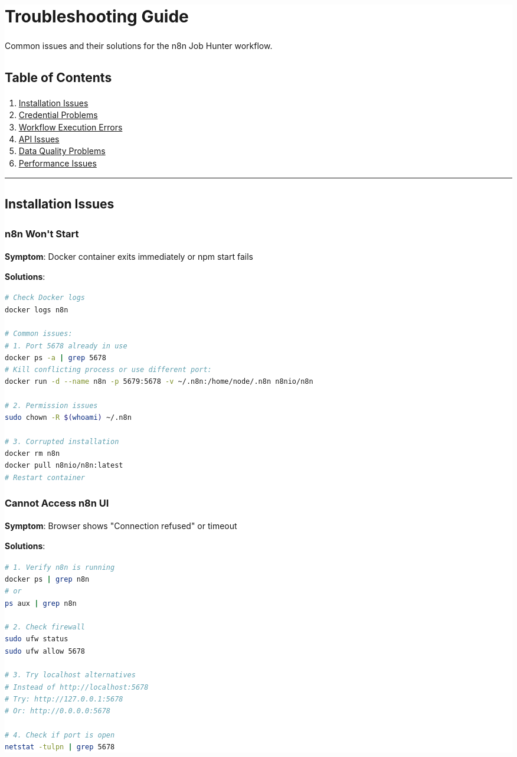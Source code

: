 # Troubleshooting Guide

Common issues and their solutions for the n8n Job Hunter workflow.

## Table of Contents

1. [Installation Issues](#installation-issues)
2. [Credential Problems](#credential-problems)
3. [Workflow Execution Errors](#workflow-execution-errors)
4. [API Issues](#api-issues)
5. [Data Quality Problems](#data-quality-problems)
6. [Performance Issues](#performance-issues)

---

## Installation Issues

### n8n Won't Start

**Symptom**: Docker container exits immediately or npm start fails

**Solutions**:

```bash
# Check Docker logs
docker logs n8n

# Common issues:
# 1. Port 5678 already in use
docker ps -a | grep 5678
# Kill conflicting process or use different port:
docker run -d --name n8n -p 5679:5678 -v ~/.n8n:/home/node/.n8n n8nio/n8n

# 2. Permission issues
sudo chown -R $(whoami) ~/.n8n

# 3. Corrupted installation
docker rm n8n
docker pull n8nio/n8n:latest
# Restart container
```

### Cannot Access n8n UI

**Symptom**: Browser shows "Connection refused" or timeout

**Solutions**:

```bash
# 1. Verify n8n is running
docker ps | grep n8n
# or
ps aux | grep n8n

# 2. Check firewall
sudo ufw status
sudo ufw allow 5678

# 3. Try localhost alternatives
# Instead of http://localhost:5678
# Try: http://127.0.0.1:5678
# Or: http://0.0.0.0:5678

# 4. Check if port is open
netstat -tulpn | grep 5678
```